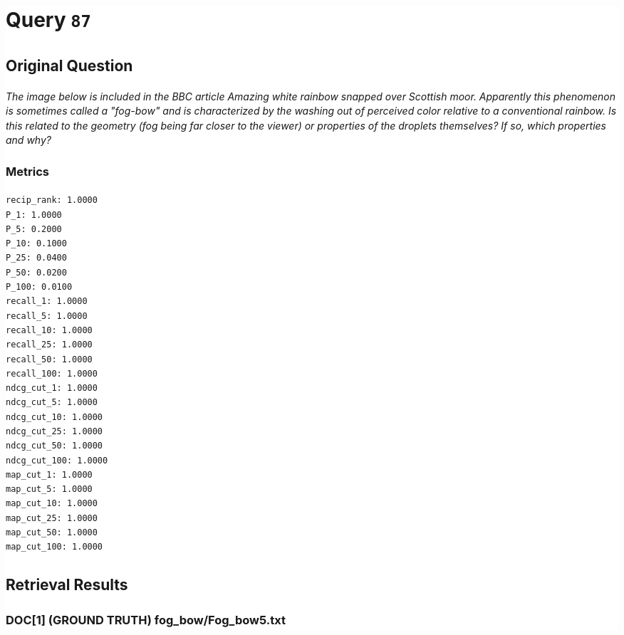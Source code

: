 # Query `87`

## Original Question

*The image below is included in the BBC article Amazing white rainbow snapped over Scottish moor. Apparently this phenomenon is sometimes called a "fog-bow" and is characterized by the washing out of perceived color relative to a conventional rainbow.
Is this related to the geometry (fog being far closer to the viewer) or properties of the droplets themselves? If so, which properties and why?*


### Metrics

```
recip_rank: 1.0000
P_1: 1.0000
P_5: 0.2000
P_10: 0.1000
P_25: 0.0400
P_50: 0.0200
P_100: 0.0100
recall_1: 1.0000
recall_5: 1.0000
recall_10: 1.0000
recall_25: 1.0000
recall_50: 1.0000
recall_100: 1.0000
ndcg_cut_1: 1.0000
ndcg_cut_5: 1.0000
ndcg_cut_10: 1.0000
ndcg_cut_25: 1.0000
ndcg_cut_50: 1.0000
ndcg_cut_100: 1.0000
map_cut_1: 1.0000
map_cut_5: 1.0000
map_cut_10: 1.0000
map_cut_25: 1.0000
map_cut_50: 1.0000
map_cut_100: 1.0000
```

## Retrieval Results

### DOC[1] (GROUND TRUTH) fog_bow/Fog_bow5.txt